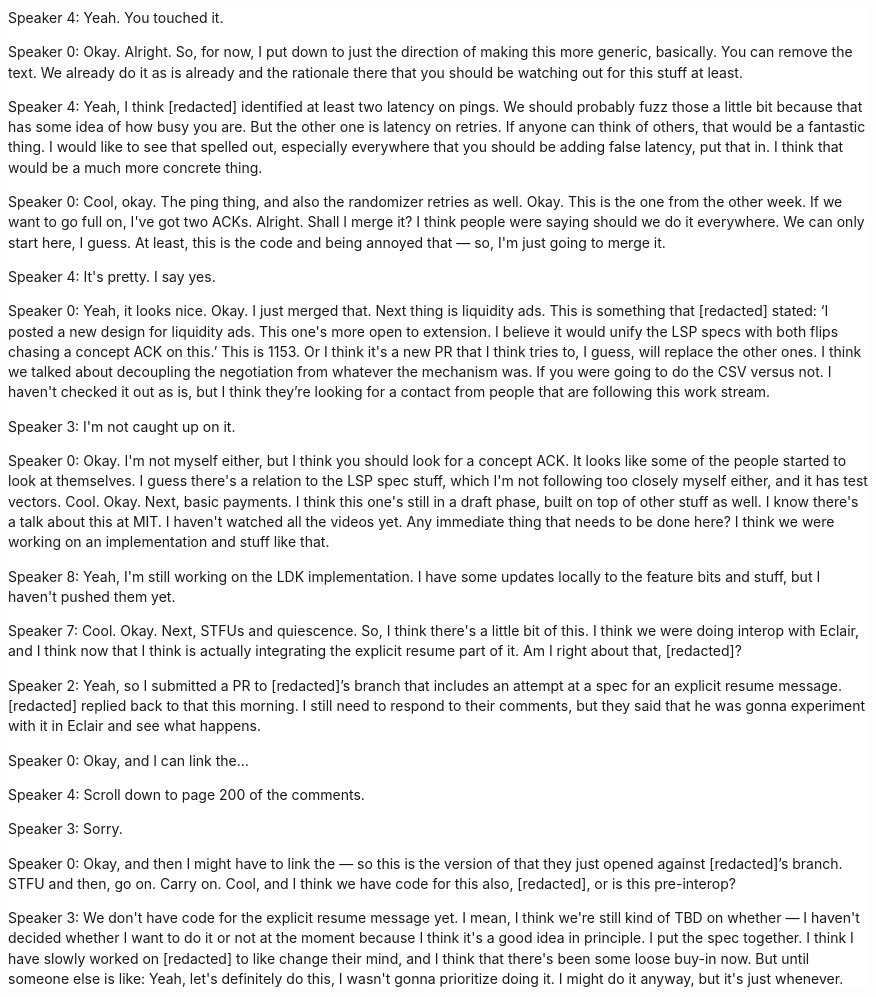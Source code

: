 Speaker 4: Yeah. You touched it.

Speaker 0: Okay. Alright. So, for now, I put down to just the direction of making this more generic, basically. You can remove the text. We already do it as is already and the rationale there that you should be watching out for this stuff at least.

Speaker 4: Yeah, I think [redacted] identified at least two latency on pings. We should probably fuzz those a little bit because that has some idea of how busy you are. But the other one is latency on retries. If anyone can think of others, that would be a fantastic thing. I would like to see that spelled out, especially everywhere that you should be adding false latency, put that in. I think that would be a much more concrete thing.

Speaker 0: Cool, okay. The ping thing, and also the randomizer retries as well. Okay. This is the one from the other week. If we want to go full on, I've got two ACKs. Alright. Shall I merge it? I think people  were saying should we do it everywhere. We can only start here, I guess. At least, this is the code and being annoyed that — so, I'm just going to merge it.

Speaker 4: It's pretty. I say yes.

Speaker 0: Yeah, it looks nice. Okay. I just merged that. Next thing is liquidity ads. This is something that [redacted] stated: ‘I posted a new design for liquidity ads. This one's more open to extension. I believe it would unify the LSP specs with both flips chasing a concept ACK on this.’ This is 1153. Or I think it's a new PR that I think tries to, I guess, will replace the other ones. I think we talked about decoupling the negotiation from whatever the mechanism was. If you were going to do the CSV versus not. I haven't checked it out as is, but I think they’re looking for a contact from people that are following this work stream.

Speaker 3: I'm not caught up on it.

Speaker 0: Okay. I'm not myself either, but I think you should look for a concept ACK. It looks like some of the people started to look at themselves. I guess there's a relation to the LSP spec stuff, which I'm not following too closely myself either, and it has test vectors. Cool. Okay. Next, basic payments. I think this one's still in a draft phase, built on top of other stuff as well. I know there's a talk about this at MIT. I haven't watched all the videos yet. Any immediate thing that needs to be done here? I think we were working on an implementation and stuff like that.

Speaker 8: Yeah, I'm still working on the LDK implementation. I have some updates locally to the feature bits and stuff, but I haven't pushed them yet.

Speaker 7: Cool.  Okay. Next, STFUs and quiescence. So, I think there's a little bit of this. I think we were doing interop with Eclair, and I think now that I think is actually integrating the explicit resume part of it. Am I right about that, [redacted]?

Speaker 2: Yeah, so I submitted a PR to [redacted]’s branch that includes an attempt at a spec for an explicit resume message. [redacted] replied back to that this morning. I still need to respond to their comments, but they said that he was gonna experiment with it in Eclair and see what happens.

Speaker 0: Okay, and I can link the…

Speaker 4: Scroll down to page 200 of the comments.

Speaker 3: Sorry.

Speaker 0: Okay, and then I might have to link the — so this is the version of that they just opened against [redacted]’s branch. STFU and then, go on. Carry on. Cool, and I think we have code for this also, [redacted], or is this pre-interop?

Speaker 3: We don't have code for the explicit resume message yet. I mean, I think we're still kind of TBD on whether — I haven't decided whether I want to do it or not at the moment because I think it's a good idea in principle. I put the spec together. I think I have slowly worked on [redacted] to like change their mind, and I think that there's been some loose buy-in now. But until someone else is like: Yeah, let's definitely do this, I wasn't gonna prioritize doing it. I might do it anyway, but it's just whenever.
